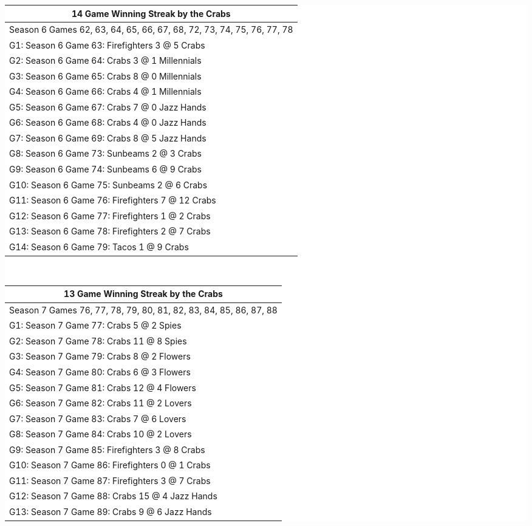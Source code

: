 | 14 Game Winning Streak by the Crabs |
| ----- |
| Season 6 Games 62, 63, 64, 65, 66, 67, 68, 72, 73, 74, 75, 76, 77, 78 |
| G1: Season 6 Game 63: Firefighters 3  @  5 Crabs |
| G2: Season 6 Game 64: Crabs 3  @  1 Millennials |
| G3: Season 6 Game 65: Crabs 8  @  0 Millennials |
| G4: Season 6 Game 66: Crabs 4  @  1 Millennials |
| G5: Season 6 Game 67: Crabs 7  @  0 Jazz Hands |
| G6: Season 6 Game 68: Crabs 4  @  0 Jazz Hands |
| G7: Season 6 Game 69: Crabs 8  @  5 Jazz Hands |
| G8: Season 6 Game 73: Sunbeams 2  @  3 Crabs |
| G9: Season 6 Game 74: Sunbeams 6  @  9 Crabs |
| G10: Season 6 Game 75: Sunbeams 2  @  6 Crabs |
| G11: Season 6 Game 76: Firefighters 7  @ 12 Crabs |
| G12: Season 6 Game 77: Firefighters 1  @  2 Crabs |
| G13: Season 6 Game 78: Firefighters 2  @  7 Crabs |
| G14: Season 6 Game 79: Tacos 1  @  9 Crabs |

<br />

| 13 Game Winning Streak by the Crabs |
| ----- |
| Season 7 Games 76, 77, 78, 79, 80, 81, 82, 83, 84, 85, 86, 87, 88 |
| G1: Season 7 Game 77: Crabs 5  @  2 Spies |
| G2: Season 7 Game 78: Crabs 11 @  8 Spies |
| G3: Season 7 Game 79: Crabs 8  @  2 Flowers |
| G4: Season 7 Game 80: Crabs 6  @  3 Flowers |
| G5: Season 7 Game 81: Crabs 12 @  4 Flowers |
| G6: Season 7 Game 82: Crabs 11 @  2 Lovers |
| G7: Season 7 Game 83: Crabs 7  @  6 Lovers |
| G8: Season 7 Game 84: Crabs 10 @  2 Lovers |
| G9: Season 7 Game 85: Firefighters 3  @  8 Crabs |
| G10: Season 7 Game 86: Firefighters 0  @  1 Crabs |
| G11: Season 7 Game 87: Firefighters 3  @  7 Crabs |
| G12: Season 7 Game 88: Crabs 15 @  4 Jazz Hands |
| G13: Season 7 Game 89: Crabs 9  @  6 Jazz Hands |
